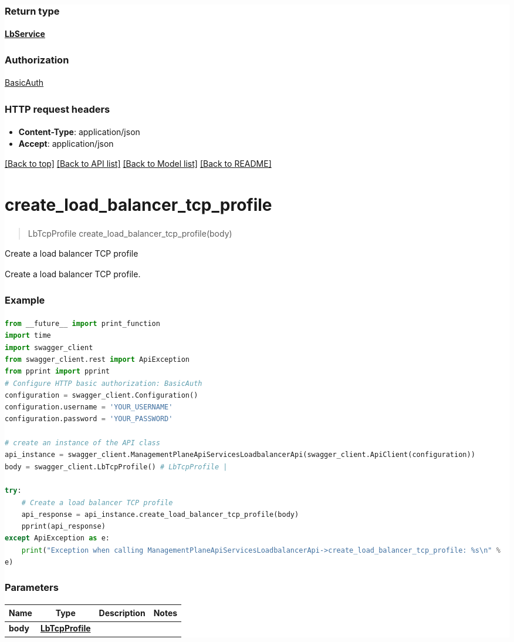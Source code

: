 ### Return type

[**LbService**](LbService.md)

### Authorization

[BasicAuth](../README.md#BasicAuth)

### HTTP request headers

 - **Content-Type**: application/json
 - **Accept**: application/json

[[Back to top]](#) [[Back to API list]](../README.md#documentation-for-api-endpoints) [[Back to Model list]](../README.md#documentation-for-models) [[Back to README]](../README.md)

# **create_load_balancer_tcp_profile**
> LbTcpProfile create_load_balancer_tcp_profile(body)

Create a load balancer TCP profile

Create a load balancer TCP profile. 

### Example
```python
from __future__ import print_function
import time
import swagger_client
from swagger_client.rest import ApiException
from pprint import pprint
# Configure HTTP basic authorization: BasicAuth
configuration = swagger_client.Configuration()
configuration.username = 'YOUR_USERNAME'
configuration.password = 'YOUR_PASSWORD'

# create an instance of the API class
api_instance = swagger_client.ManagementPlaneApiServicesLoadbalancerApi(swagger_client.ApiClient(configuration))
body = swagger_client.LbTcpProfile() # LbTcpProfile | 

try:
    # Create a load balancer TCP profile
    api_response = api_instance.create_load_balancer_tcp_profile(body)
    pprint(api_response)
except ApiException as e:
    print("Exception when calling ManagementPlaneApiServicesLoadbalancerApi->create_load_balancer_tcp_profile: %s\n" % e)
```

### Parameters

Name | Type | Description  | Notes
------------- | ------------- | ------------- | -------------
 **body** | [**LbTcpProfile**](LbTcpProfile.md)|  | 
